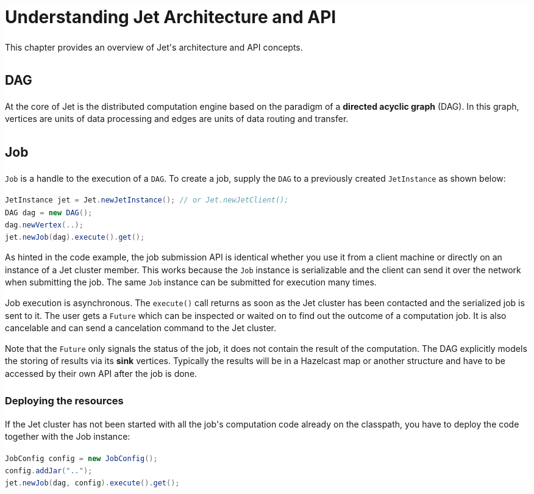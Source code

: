 # Understanding Jet Architecture and API

This chapter provides an overview of Jet's architecture and API
concepts.

## DAG

At the core of Jet is the distributed computation engine based on the
paradigm of a **directed acyclic graph** (DAG). In this graph, vertices
are units of data processing and edges are units of data routing and
transfer.

## Job

`Job` is a handle to the execution of a `DAG`. To create a job,
supply the `DAG` to a previously created `JetInstance` as shown below:

```java
JetInstance jet = Jet.newJetInstance(); // or Jet.newJetClient();
DAG dag = new DAG();
dag.newVertex(..);
jet.newJob(dag).execute().get();
```

As hinted in the code example, the job submission API is identical
whether you use it from a client machine or directly on an instance of a
Jet cluster member. This works because the `Job` instance is
serializable and the client can send it over the network when submitting
the job. The same `Job` instance can be submitted for execution many
times.

Job execution is asynchronous. The `execute()` call returns as soon as
the Jet cluster has been contacted and the serialized job is sent to it.
The user gets a `Future` which can be inspected or waited on to find out
the outcome of a computation job. It is also cancelable and can send a
cancelation command to the Jet cluster.

Note that the `Future` only signals the status of the job, it does not
contain the result of the computation. The DAG explicitly models the
storing of results via its **sink** vertices. Typically the results will
be in a Hazelcast map or another structure and have to be accessed by
their own API after the job is done.

### Deploying the resources

If the Jet cluster has not been started with all the job's computation
code already on the classpath, you have to deploy the code together
with the Job instance:

```java
JobConfig config = new JobConfig();
config.addJar("..");
jet.newJob(dag, config).execute().get();
```
